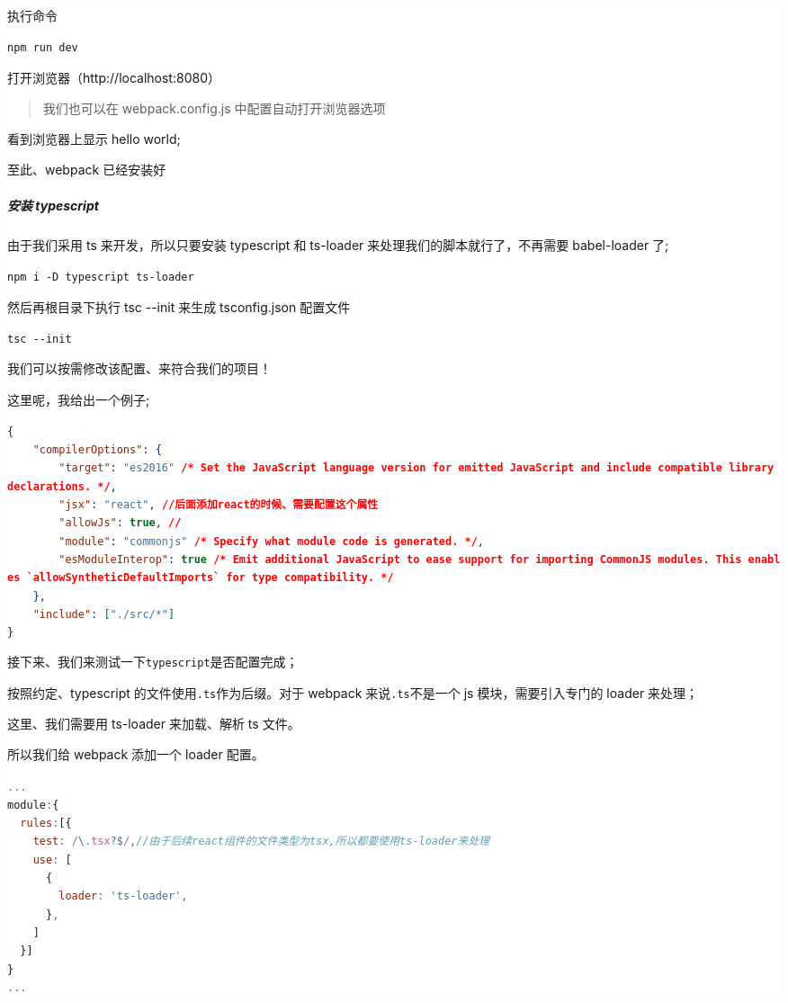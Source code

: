 执行命令

```shell
npm run dev
```

打开浏览器（http://localhost:8080）

> 我们也可以在 webpack.config.js 中配置自动打开浏览器选项

看到浏览器上显示 hello world;

至此、webpack 已经安装好

##### 安装 typescript

由于我们采用 ts 来开发，所以只要安装 typescript 和 ts-loader 来处理我们的脚本就行了，不再需要 babel-loader 了;

```shell
npm i -D typescript ts-loader
```

然后再根目录下执行 tsc --init 来生成 tsconfig.json 配置文件

```shell
tsc --init
```

我们可以按需修改该配置、来符合我们的项目！

这里呢，我给出一个例子;

```json
{
    "compilerOptions": {
        "target": "es2016" /* Set the JavaScript language version for emitted JavaScript and include compatible library declarations. */,
        "jsx": "react", //后面添加react的时候、需要配置这个属性
        "allowJs": true, //
        "module": "commonjs" /* Specify what module code is generated. */,
        "esModuleInterop": true /* Emit additional JavaScript to ease support for importing CommonJS modules. This enables `allowSyntheticDefaultImports` for type compatibility. */
    },
    "include": ["./src/*"]
}
```

接下来、我们来测试一下`typescript`是否配置完成；

按照约定、typescript 的文件使用`.ts`作为后缀。对于 webpack 来说`.ts`不是一个 js 模块，需要引入专门的 loader 来处理；

这里、我们需要用 ts-loader 来加载、解析 ts 文件。

所以我们给 webpack 添加一个 loader 配置。

```javascript
...
module:{
  rules:[{
    test: /\.tsx?$/,//由于后续react组件的文件类型为tsx,所以都要使用ts-loader来处理
    use: [
      {
        loader: 'ts-loader',
      },
    ]
  }]
}
...
```

